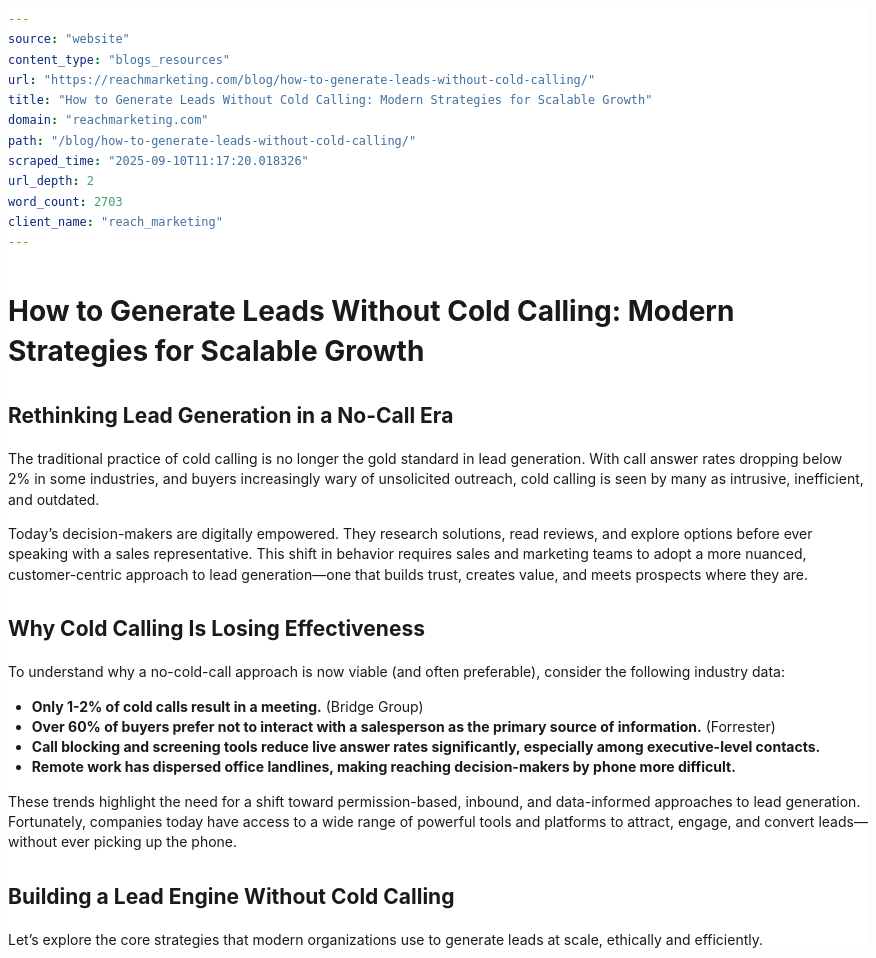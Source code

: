 ```yaml
---
source: "website"
content_type: "blogs_resources"
url: "https://reachmarketing.com/blog/how-to-generate-leads-without-cold-calling/"
title: "How to Generate Leads Without Cold Calling: Modern Strategies for Scalable Growth"
domain: "reachmarketing.com"
path: "/blog/how-to-generate-leads-without-cold-calling/"
scraped_time: "2025-09-10T11:17:20.018326"
url_depth: 2
word_count: 2703
client_name: "reach_marketing"
---
```


# How to Generate Leads Without Cold Calling: Modern Strategies for Scalable Growth

## Rethinking Lead Generation in a No-Call Era

The traditional practice of cold calling is no longer the gold standard in lead generation. With call answer rates dropping below 2% in some industries, and buyers increasingly wary of unsolicited outreach, cold calling is seen by many as intrusive, inefficient, and outdated.

Today’s decision-makers are digitally empowered. They research solutions, read reviews, and explore options before ever speaking with a sales representative. This shift in behavior requires sales and marketing teams to adopt a more nuanced, customer-centric approach to lead generation—one that builds trust, creates value, and meets prospects where they are.

## Why Cold Calling Is Losing Effectiveness

To understand why a no-cold-call approach is now viable (and often preferable), consider the following industry data:

* **Only 1-2% of cold calls result in a meeting.** (Bridge Group)
* **Over 60% of buyers prefer not to interact with a salesperson as the primary source of information.** (Forrester)
* **Call blocking and screening tools reduce live answer rates significantly, especially among executive-level contacts.**
* **Remote work has dispersed office landlines, making reaching decision-makers by phone more difficult.**

These trends highlight the need for a shift toward permission-based, inbound, and data-informed approaches to lead generation. Fortunately, companies today have access to a wide range of powerful tools and platforms to attract, engage, and convert leads—without ever picking up the phone.

## Building a Lead Engine Without Cold Calling

Let’s explore the core strategies that modern organizations use to generate leads at scale, ethically and efficiently.
